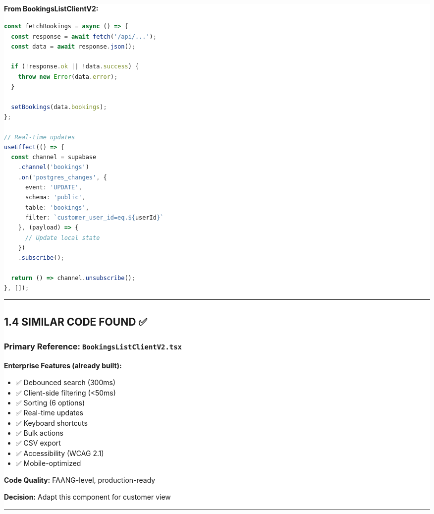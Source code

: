 **From BookingsListClientV2:**
```typescript
const fetchBookings = async () => {
  const response = await fetch('/api/...');
  const data = await response.json();
  
  if (!response.ok || !data.success) {
    throw new Error(data.error);
  }
  
  setBookings(data.bookings);
};

// Real-time updates
useEffect(() => {
  const channel = supabase
    .channel('bookings')
    .on('postgres_changes', {
      event: 'UPDATE',
      schema: 'public',
      table: 'bookings',
      filter: `customer_user_id=eq.${userId}`
    }, (payload) => {
      // Update local state
    })
    .subscribe();
    
  return () => channel.unsubscribe();
}, []);
```

---

## 1.4 SIMILAR CODE FOUND ✅

### Primary Reference: `BookingsListClientV2.tsx`

**Enterprise Features (already built):**
- ✅ Debounced search (300ms)
- ✅ Client-side filtering (<50ms)
- ✅ Sorting (6 options)
- ✅ Real-time updates
- ✅ Keyboard shortcuts
- ✅ Bulk actions
- ✅ CSV export
- ✅ Accessibility (WCAG 2.1)
- ✅ Mobile-optimized

**Code Quality:** FAANG-level, production-ready

**Decision:** Adapt this component for customer view

---

